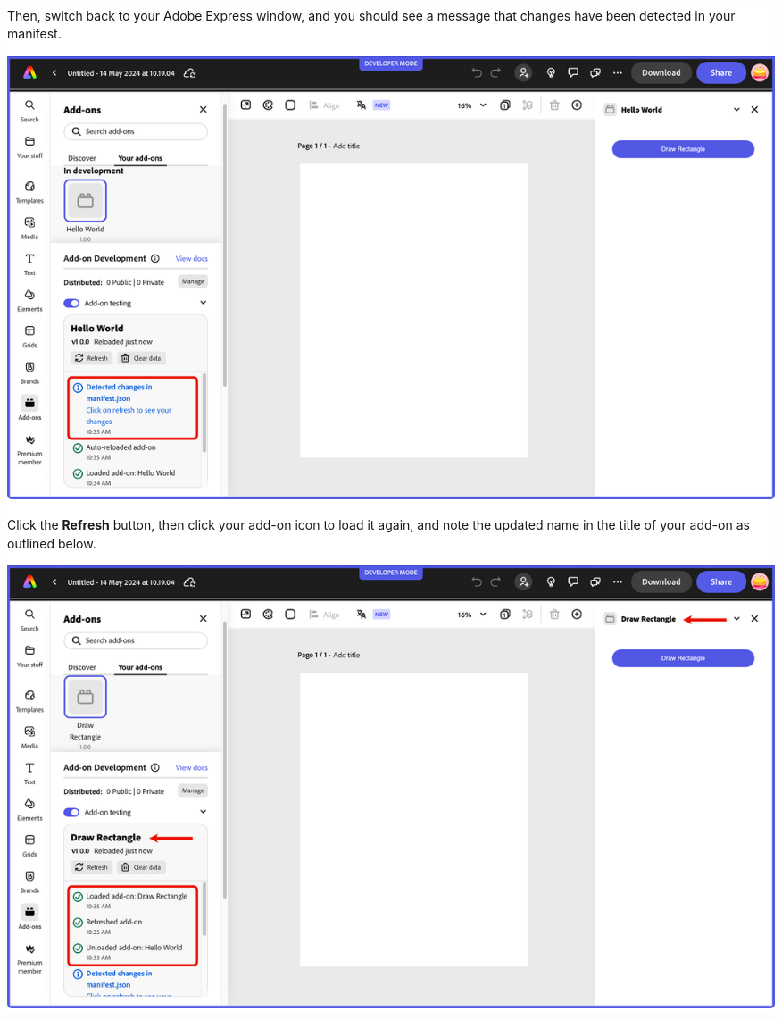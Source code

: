 Then, switch back to your Adobe Express window, and you should see a message that changes have been detected in your manifest.

![manifest refresh reminder](./img/manifest-refresh-reminder-v2.png)

Click the **Refresh** button, then click your add-on icon to load it again, and note the updated name in the title of your add-on as outlined below.

![manifest refresh complete](./img/manifest-refresh-complete-v2.png)
